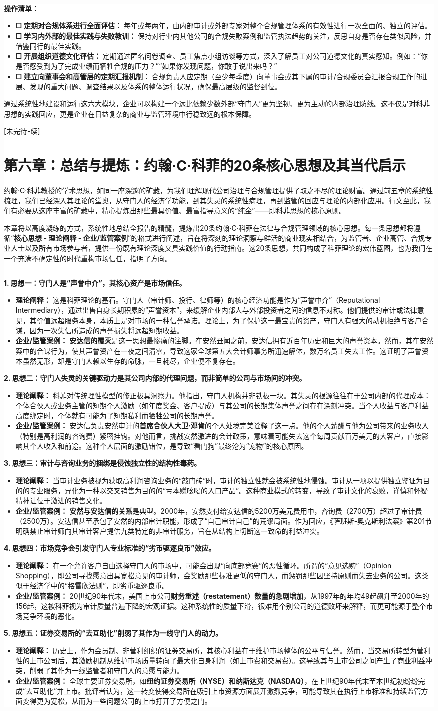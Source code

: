 **操作清单：**

- **□ 定期对合规体系进行全面评估：** 每年或每两年，由内部审计或外部专家对整个合规管理体系的有效性进行一次全面的、独立的评估。
- **□ 学习内外部的最佳实践与失败教训：** 保持对行业内其他公司的合规失败案例和监管执法趋势的关注，反思自身是否存在类似风险，并借鉴同行的最佳实践。
- **□ 开展组织道德文化评估：** 定期通过匿名问卷调查、员工焦点小组访谈等方式，深入了解员工对公司道德文化的真实感知。例如：“你是否感受到为了完成业绩而牺牲合规的压力？”“如果你发现问题，你敢于说出来吗？”
- **□ 建立向董事会和高管层的定期汇报机制：** 合规负责人应定期（至少每季度）向董事会或其下属的审计/合规委员会汇报合规工作的进展、发现的重大问题、调查结果以及体系的整体运行状况，确保最高层级的监督到位。

通过系统性地建设和运行这六大模块，企业可以构建一个远比依赖少数外部“守门人”更为坚韧、更为主动的内部治理防线。这不仅是对科菲思想的实践回应，更是企业在日益复杂的商业与监管环境中行稳致远的根本保障。

[未完待-续]

# **第六章：总结与提炼：约翰·C·科菲的20条核心思想及其当代启示**



约翰·C·科菲教授的学术思想，如同一座深邃的矿藏，为我们理解现代公司治理与合规管理提供了取之不尽的理论财富。通过前五章的系统性梳理，我们已经深入其理论的堂奥，从守门人的经济学功能，到其失灵的系统性病理，再到监管的回应与理论的内部化应用。行文至此，我们有必要从这座丰富的矿藏中，精心提炼出那些最具价值、最富指导意义的“纯金”——即科菲思想的核心原则。

本章将以高度凝练的方式，系统性地总结全报告的精髓，提炼出20条约翰·C·科菲在法律与合规管理领域的核心思想。每一条思想都将遵循“**核心思想 - 理论阐释 - 企业/监管案例**”的格式进行阐述，旨在将深刻的理论洞察与鲜活的商业现实相结合，为监管者、企业高管、合规专业人士以及所有市场参与者，提供一份既有理论深度又具实践价值的行动指南。这20条思想，共同构成了科菲理论的宏伟蓝图，也为我们在一个充满不确定性的时代重构市场信任，指明了方向。

------

**1. 思想一：守门人是“声誉中介”，其核心资产是市场信任。**

- **理论阐释：** 这是科菲理论的基石。守门人（审计师、投行、律师等）的核心经济功能是作为“声誉中介”（Reputational Intermediary），通过出售自身长期积累的“声誉资本”，来缓解企业内部人与外部投资者之间的信息不对称。他们提供的审计或法律意见，其价值远超服务本身，本质上是对市场的一种信誉承诺。理论上，为了保护这一最宝贵的资产，守门人有强大的动机拒绝与客户合谋，因为一次失信所造成的声誉损失将远超短期收益。
- **企业/监管案例：** **安达信的覆灭**是这一思想最惨痛的注脚。在安然丑闻之前，安达信拥有近百年历史和巨大的声誉资本。然而，其在安然案中的合谋行为，使其声誉资产在一夜之间清零，导致这家全球第五大会计师事务所迅速解体，数万名员工失去工作。这证明了声誉资本虽然无形，却是守门人赖以生存的命脉，一旦耗尽，企业便不复存在。

**2. 思想二：守门人失灵的关键驱动力是其公司内部的代理问题，而非简单的公司与市场间的冲突。**

- **理论阐释：** 科菲对传统理性模型的修正极具洞察力。他指出，守门人机构并非铁板一块。其失灵的根源往往在于公司内部的代理成本：个体合伙人或业务主管的短期个人激励（如年度奖金、客户提成）与其公司的长期集体声誉之间存在深刻冲突。当个人收益与客户利益高度绑定时，个体就有可能为了短期私利而牺牲公司的长期声誉。
- **企业/监管案例：** 安达信负责安然审计的**首席合伙人大卫·邓肯**的个人处境完美诠释了这一点。他的个人薪酬与他为公司带来的业务收入（特别是高利润的咨询费）紧密挂钩。对他而言，挑战安然激进的会计政策，意味着可能失去这个每周贡献百万美元的大客户，直接影响其个人收入和前途。这种个人层面的激励错位，是导致“看门狗”最终沦为“宠物”的核心原因。

**3. 思想三：审计与咨询业务的捆绑是侵蚀独立性的结构性毒药。**

- **理论阐释：** 当审计业务被视为获取高利润咨询业务的“敲门砖”时，审计的独立性就会被系统性地侵蚀。审计从一项以提供独立鉴证为目的的专业服务，异化为一种以交叉销售为目的的“亏本赚吆喝的入口产品”。这种商业模式的转变，导致了审计文化的衰败，谨慎和怀疑精神让位于激进的销售文化。
- **企业/监管案例：** **安然与安达信的关系**是典型。2000年，安然支付给安达信的5200万美元费用中，咨询费（2700万）超过了审计费（2500万）。安达信甚至承包了安然的内部审计职能，形成了“自己审计自己”的荒谬局面。作为回应，《萨班斯-奥克斯利法案》第201节明确禁止审计师向其审计客户提供九类特定的非审计服务，旨在从结构上切断这一致命的利益冲突。

**4. 思想四：市场竞争会引发守门人专业标准的“劣币驱逐良币”效应。**

- **理论阐释：** 在一个允许客户自由选择守门人的市场中，可能会出现“向底部竞赛”的恶性循环。所谓的“意见选购”（Opinion Shopping），即公司寻找愿意出具宽松意见的审计师，会奖励那些标准更低的守门人，而惩罚那些因坚持原则而失去业务的公司。这类似于经济学中的“格雷欣法则”，即劣币驱逐良币。
- **企业/监管案例：** 20世纪90年代末，美国上市公司**财务重述（restatement）数量的急剧增加**，从1997年的年均49起飙升至2000年的156起，这被科菲视为审计质量普遍下降的宏观证据。这种系统性的质量下滑，很难用个别公司的道德败坏来解释，而更可能源于整个市场竞争环境的恶化。

**5. 思想五：证券交易所的“去互助化”削弱了其作为一线守门人的动力。**

- **理论阐释：** 历史上，作为会员制、非营利组织的证券交易所，其核心利益在于维护市场整体的公平与信誉。然而，当交易所转型为营利性的上市公司后，其激励机制从维护市场质量转向了最大化自身利润（如上市费和交易费）。这导致其与上市公司之间产生了商业利益冲突，削弱了其作为一线监管者和守门人的意愿与能力。
- **企业/监管案例：** 全球主要证券交易所，如**纽约证券交易所（NYSE）和纳斯达克（NASDAQ）**，在上世纪90年代末至本世纪初纷纷完成“去互助化”并上市。批评者认为，这一转变使得交易所在吸引上市资源方面展开激烈竞争，可能导致其在执行上市标准和持续监管方面变得更为宽松，从而为一些问题公司的上市打开了方便之门。
